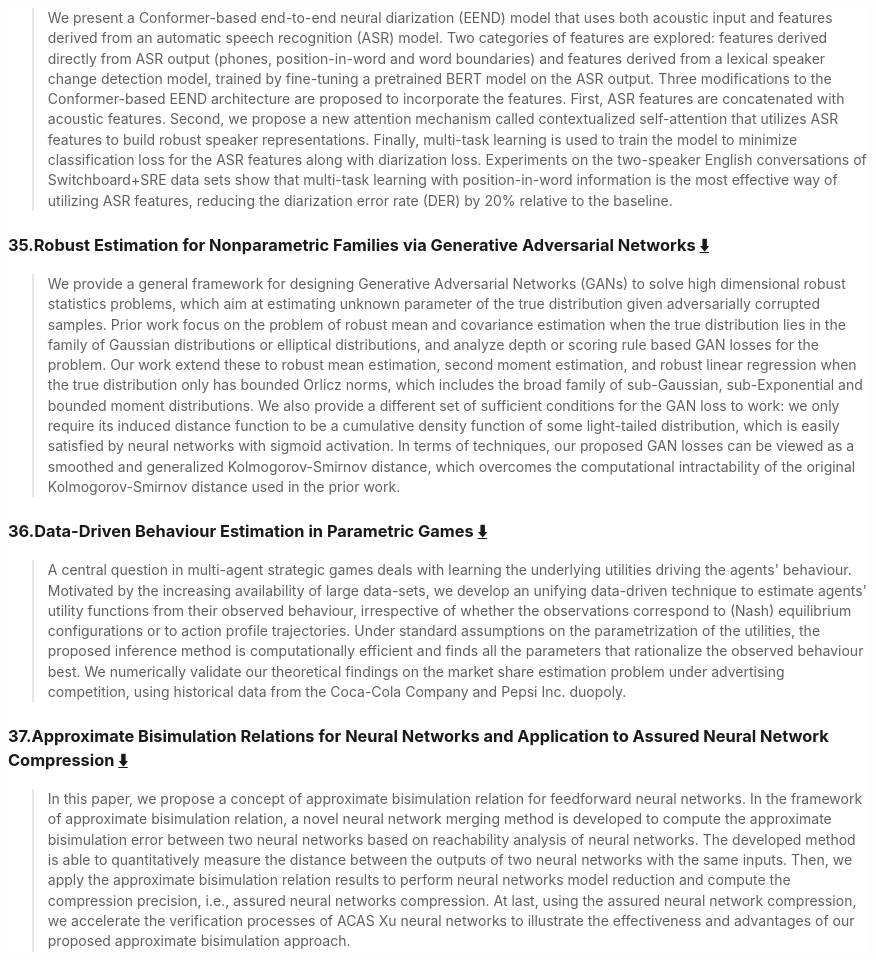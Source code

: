 >  We present a Conformer-based end-to-end neural diarization (EEND) model that uses both acoustic input and features derived from an automatic speech recognition (ASR) model. Two categories of features are explored: features derived directly from ASR output (phones, position-in-word and word boundaries) and features derived from a lexical speaker change detection model, trained by fine-tuning a pretrained BERT model on the ASR output. Three modifications to the Conformer-based EEND architecture are proposed to incorporate the features. First, ASR features are concatenated with acoustic features. Second, we propose a new attention mechanism called contextualized self-attention that utilizes ASR features to build robust speaker representations. Finally, multi-task learning is used to train the model to minimize classification loss for the ASR features along with diarization loss. Experiments on the two-speaker English conversations of Switchboard+SRE data sets show that multi-task learning with position-in-word information is the most effective way of utilizing ASR features, reducing the diarization error rate (DER) by 20% relative to the baseline.      
### 35.Robust Estimation for Nonparametric Families via Generative Adversarial Networks  [ :arrow_down: ](https://arxiv.org/pdf/2202.01269.pdf)
>  We provide a general framework for designing Generative Adversarial Networks (GANs) to solve high dimensional robust statistics problems, which aim at estimating unknown parameter of the true distribution given adversarially corrupted samples. Prior work focus on the problem of robust mean and covariance estimation when the true distribution lies in the family of Gaussian distributions or elliptical distributions, and analyze depth or scoring rule based GAN losses for the problem. Our work extend these to robust mean estimation, second moment estimation, and robust linear regression when the true distribution only has bounded Orlicz norms, which includes the broad family of sub-Gaussian, sub-Exponential and bounded moment distributions. We also provide a different set of sufficient conditions for the GAN loss to work: we only require its induced distance function to be a cumulative density function of some light-tailed distribution, which is easily satisfied by neural networks with sigmoid activation. In terms of techniques, our proposed GAN losses can be viewed as a smoothed and generalized Kolmogorov-Smirnov distance, which overcomes the computational intractability of the original Kolmogorov-Smirnov distance used in the prior work.      
### 36.Data-Driven Behaviour Estimation in Parametric Games  [ :arrow_down: ](https://arxiv.org/pdf/2202.01229.pdf)
>  A central question in multi-agent strategic games deals with learning the underlying utilities driving the agents' behaviour. Motivated by the increasing availability of large data-sets, we develop an unifying data-driven technique to estimate agents' utility functions from their observed behaviour, irrespective of whether the observations correspond to (Nash) equilibrium configurations or to action profile trajectories. Under standard assumptions on the parametrization of the utilities, the proposed inference method is computationally efficient and finds all the parameters that rationalize the observed behaviour best. We numerically validate our theoretical findings on the market share estimation problem under advertising competition, using historical data from the Coca-Cola Company and Pepsi Inc. duopoly.      
### 37.Approximate Bisimulation Relations for Neural Networks and Application to Assured Neural Network Compression  [ :arrow_down: ](https://arxiv.org/pdf/2202.01214.pdf)
>  In this paper, we propose a concept of approximate bisimulation relation for feedforward neural networks. In the framework of approximate bisimulation relation, a novel neural network merging method is developed to compute the approximate bisimulation error between two neural networks based on reachability analysis of neural networks. The developed method is able to quantitatively measure the distance between the outputs of two neural networks with the same inputs. Then, we apply the approximate bisimulation relation results to perform neural networks model reduction and compute the compression precision, i.e., assured neural networks compression. At last, using the assured neural network compression, we accelerate the verification processes of ACAS Xu neural networks to illustrate the effectiveness and advantages of our proposed approximate bisimulation approach.      
